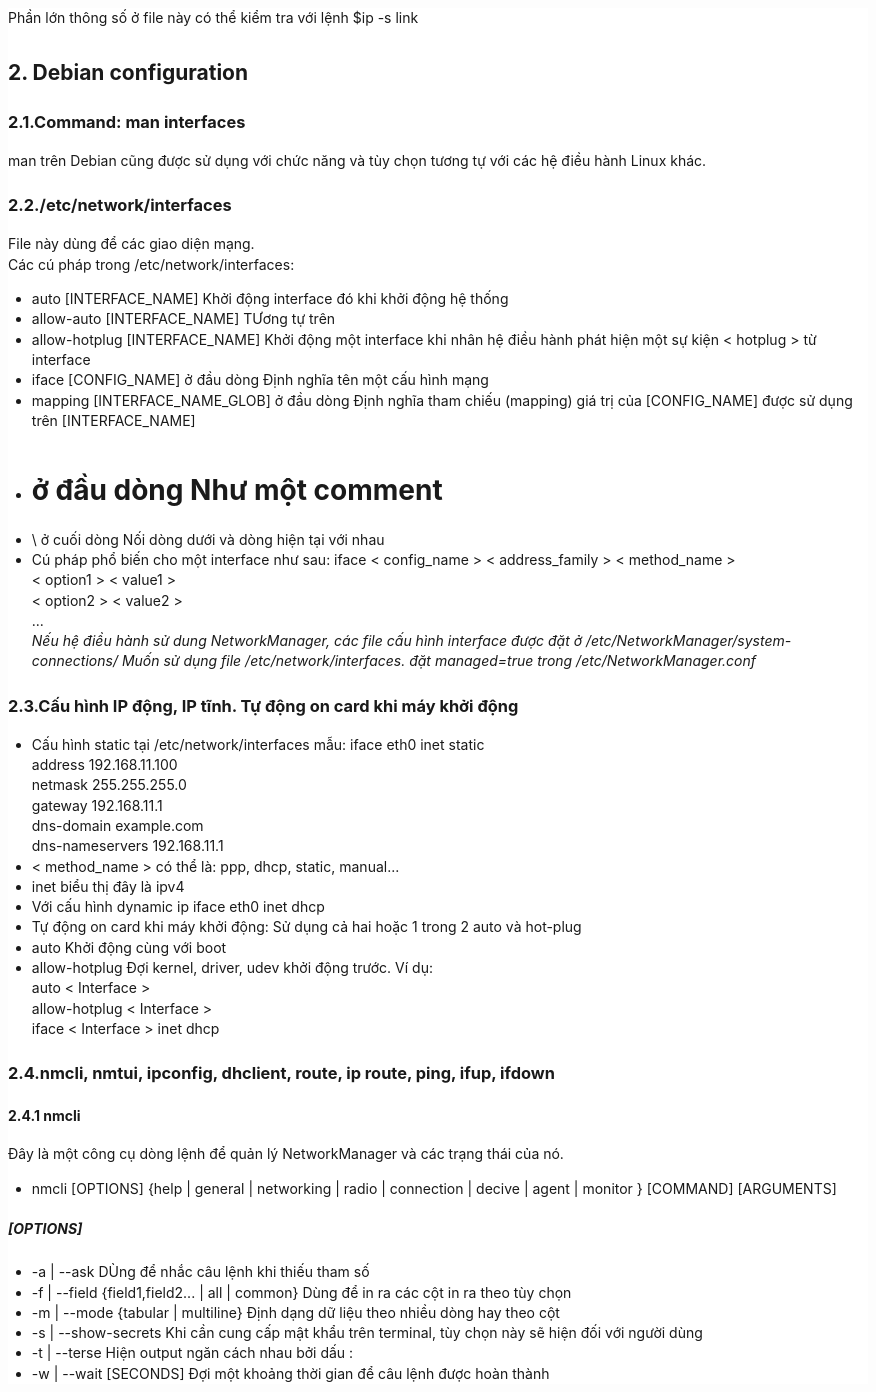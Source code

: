 Phần lớn thông số ở file này có thể kiểm tra với lệnh $ip -s link 
## 2. Debian configuration
### 2.1.Command: man interfaces
man trên Debian cũng được sử dụng với chức năng và tùy chọn tương tự với các hệ điều hành Linux khác.  
### 2.2./etc/network/interfaces
File này dùng để 	 các giao diện mạng.  
Các cú pháp trong /etc/network/interfaces:  
  - auto [INTERFACE_NAME]	Khởi động interface đó khi khởi động hệ thống
  - allow-auto [INTERFACE_NAME]	TƯơng tự trên
  - allow-hotplug [INTERFACE_NAME]	Khởi động một interface khi nhân hệ điều hành phát hiện một sự kiện < hotplug > từ interface
  - iface [CONFIG_NAME] ở đầu dòng	Định nghĩa tên một cấu hình mạng
  - mapping [INTERFACE_NAME_GLOB] ở đầu dòng	Định nghĩa tham chiếu (mapping) giá trị của [CONFIG_NAME] được sử dụng trên [INTERFACE_NAME]
  - # ở đầu dòng	Như một comment
  - \ ở cuối dòng	Nối dòng dưới và dòng hiện tại với nhau
 - Cú pháp phổ biến cho một interface như sau:
iface < config_name > < address_family > < method_name >  
 < option1 > < value1 >  
 < option2 > < value2 >  
 ...  
*Nếu hệ điều hành sử dung NetworkManager, các file cấu hình interface được đặt ở /etc/NetworkManager/system-connections/*
*Muốn sử dụng file /etc/network/interfaces. đặt managed=true trong /etc/NetworkManager.conf*
### 2.3.Cấu hình IP động, IP tĩnh. Tự động on card khi máy khởi động
 - Cấu hình static tại /etc/network/interfaces mẫu:
iface eth0 inet static  
 address 192.168.11.100  
 netmask 255.255.255.0  
 gateway 192.168.11.1  
 dns-domain example.com  
 dns-nameservers 192.168.11.1  
  - < method_name > có thể là: ppp, dhcp, static, manual...
  - inet biểu thị đây là ipv4
 - Với cấu hình dynamic ip
 iface eth0 inet dhcp  
 - Tự động on card khi máy khởi động: Sử dụng cả hai hoặc 1 trong 2 auto và hot-plug
  - auto	Khởi động cùng với boot
  - allow-hotplug	Đợi kernel, driver, udev khởi động trước.
Ví dụ:  
auto < Interface >   
allow-hotplug < Interface >  
iface < Interface > inet dhcp  
### 2.4.nmcli, nmtui, ipconfig, dhclient, route, ip route, ping, ifup, ifdown  
#### 2.4.1 nmcli 
Đây là một công cụ dòng lệnh để quản lý NetworkManager và các trạng thái của nó.
 - nmcli [OPTIONS] {help | general | networking | radio | connection | decive | agent | monitor } [COMMAND] [ARGUMENTS]
##### [OPTIONS]
 - -a | --ask	DÙng để nhắc câu lệnh khi thiếu tham số
 - -f | --field {field1,field2... | all | common}	Dùng để in ra các cột in ra theo tùy chọn
 - -m | --mode {tabular | multiline}	Định dạng dữ liệu theo nhiều dòng hay theo cột
 - -s | --show-secrets	Khi cần cung cấp mật khẩu trên terminal, tùy chọn này sẽ hiện đối với người dùng
 - -t | --terse	Hiện output ngăn cách nhau bởi dấu :
 - -w | --wait [SECONDS]	Đợi một khoảng thời gian để câu lệnh được hoàn thành